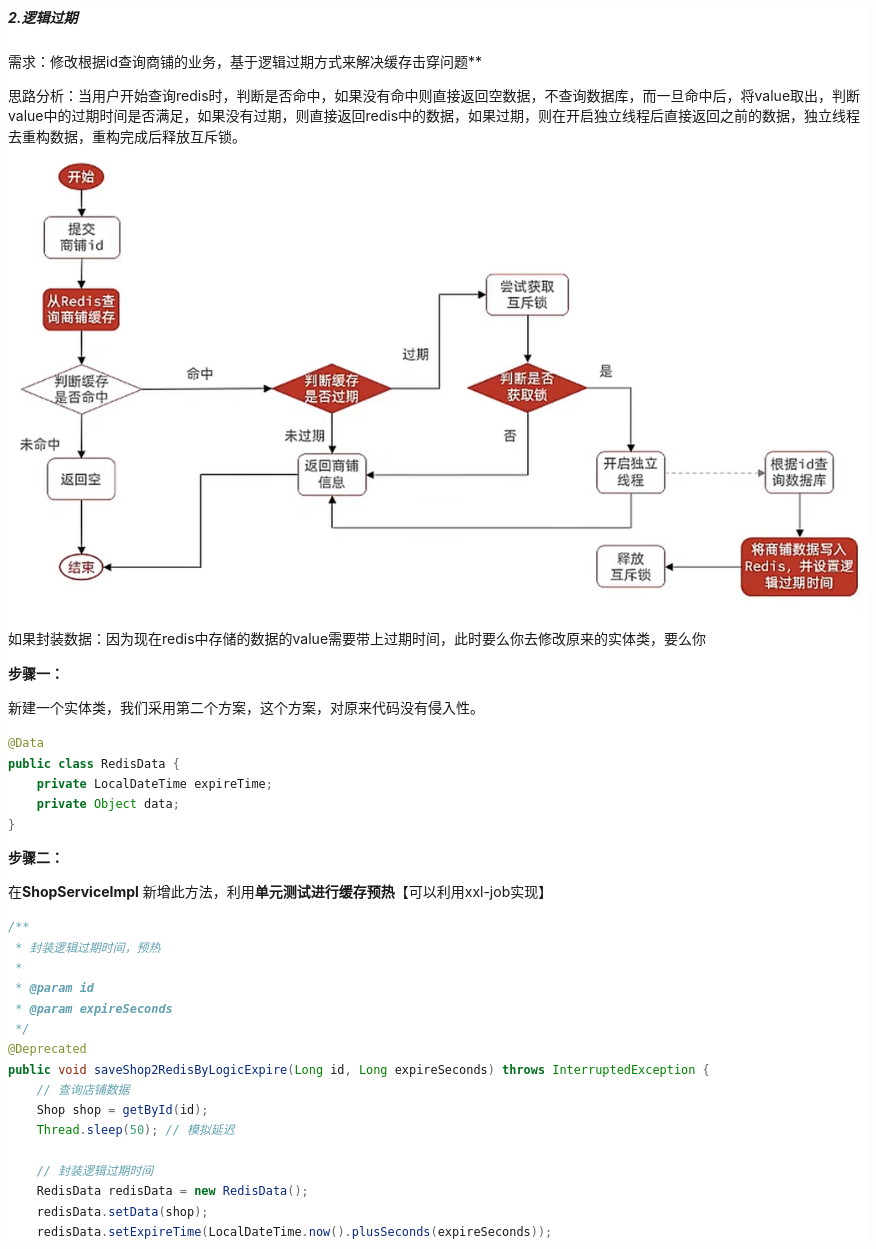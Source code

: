 ##### 2.逻辑过期

需求：修改根据id查询商铺的业务，基于逻辑过期方式来解决缓存击穿问题**

思路分析：当用户开始查询redis时，判断是否命中，如果没有命中则直接返回空数据，不查询数据库，而一旦命中后，将value取出，判断value中的过期时间是否满足，如果没有过期，则直接返回redis中的数据，如果过期，则在开启独立线程后直接返回之前的数据，独立线程去重构数据，重构完成后释放互斥锁。

![1653360308731](images/1653360308731.png)

如果封装数据：因为现在redis中存储的数据的value需要带上过期时间，此时要么你去修改原来的实体类，要么你

**步骤一：**

新建一个实体类，我们采用第二个方案，这个方案，对原来代码没有侵入性。

```java
@Data
public class RedisData {
    private LocalDateTime expireTime;
    private Object data;
}
```

**步骤二：**

在**ShopServiceImpl** 新增此方法，利用**单元测试进行缓存预热**【可以利用xxl-job实现】

```java
/**
 * 封装逻辑过期时间，预热
 *
 * @param id
 * @param expireSeconds
 */
@Deprecated
public void saveShop2RedisByLogicExpire(Long id, Long expireSeconds) throws InterruptedException {
    // 查询店铺数据
    Shop shop = getById(id);
    Thread.sleep(50); // 模拟延迟

    // 封装逻辑过期时间
    RedisData redisData = new RedisData();
    redisData.setData(shop);
    redisData.setExpireTime(LocalDateTime.now().plusSeconds(expireSeconds));

```